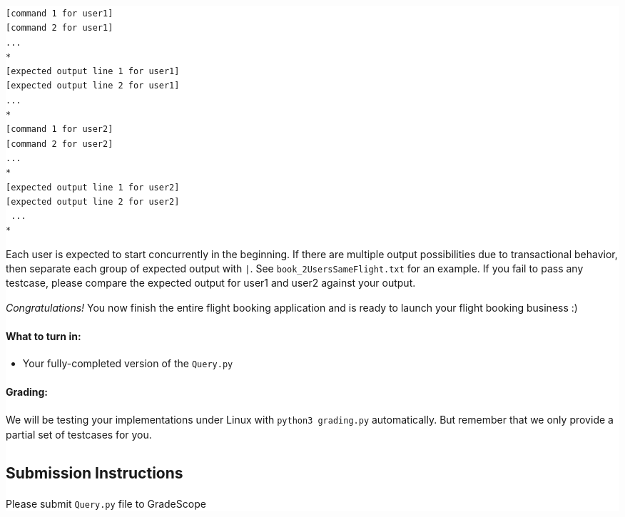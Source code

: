  ```sh
 [command 1 for user1]
 [command 2 for user1]
 ...
 *
 [expected output line 1 for user1]
 [expected output line 2 for user1]
 ...
 *
 [command 1 for user2]
 [command 2 for user2]
 ...
 *
 [expected output line 1 for user2]
 [expected output line 2 for user2]
  ...
 *
 ```

Each user is expected to start concurrently in the beginning. If there are multiple output possibilities due to transactional behavior, then separate each group of expected output with `|`. See `book_2UsersSameFlight.txt` for an example. If you fail to pass any testcase, please compare the expected output for user1 and user2 against your output.


*Congratulations!* You now finish the entire flight booking application and is ready to launch your flight booking business :)


#### What to turn in:
* Your fully-completed version of the `Query.py`


#### Grading:

We will be testing your implementations under Linux with `python3 grading.py` automatically. But remember that we only provide a partial set of testcases for you. 

## Submission Instructions

Please submit `Query.py` file to GradeScope
